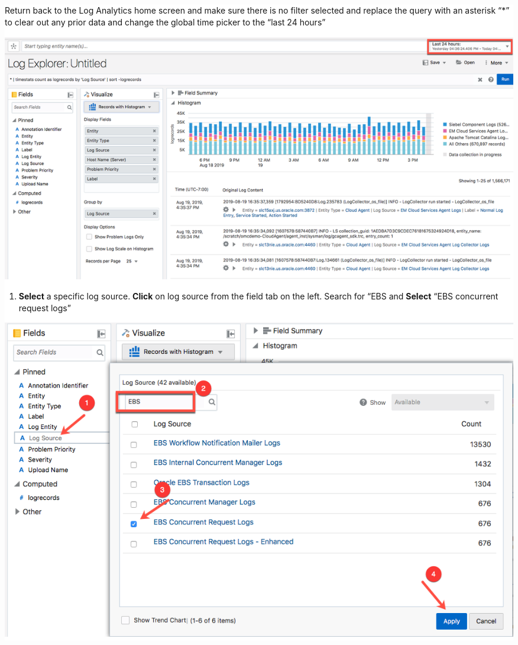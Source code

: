 Return back to the Log Analytics home screen and make sure there is no filter selected and
replace the query with an asterisk “\*” to clear out any prior data and change the global time picker to the “last 24 hours”

![](media/3a5f8dd8d0d1e04ced2c70bd4a942f9e.png)

1. **Select** a specific log source. **Click** on log source from the field tab on
the left. Search for “EBS and **Select** “EBS concurrent request logs”

![](media/a4adddb2bfdd3bf45b4f461cb5894ce1.png)
